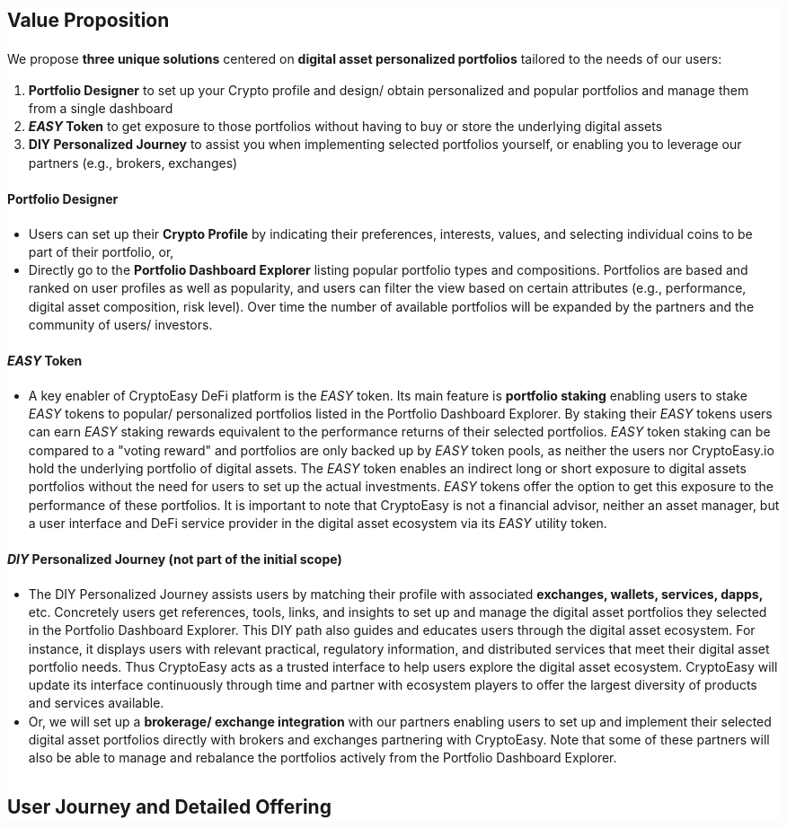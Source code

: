 ## Value Proposition

We propose **three unique solutions** centered on **digital asset personalized portfolios** tailored to the needs of our users:

1. **Portfolio Designer** to set up your Crypto profile and design/ obtain personalized and popular portfolios and manage them from a single dashboard
2. ***EASY* Token** to get exposure to those portfolios without having to buy or store the underlying digital assets
3. **DIY Personalized Journey** to assist you when implementing selected portfolios yourself, or enabling you to leverage our partners (e.g., brokers, exchanges)

#### Portfolio Designer

* Users can set up their **Crypto Profile** by indicating their preferences, interests, values, and selecting individual coins to be part of their portfolio, or,
* Directly go to the **Portfolio Dashboard Explorer** listing popular portfolio types and compositions. Portfolios are based and ranked on user profiles as well as popularity, and users can filter the view based on certain attributes (e.g., performance, digital asset composition, risk level). Over time the number of available portfolios will be expanded by the partners and the community of users/ investors.

#### *EASY* Token

* A key enabler of CryptoEasy DeFi platform is the *EASY* token. Its main feature is **portfolio staking** enabling users to stake *EASY* tokens to popular/ personalized portfolios listed in the Portfolio Dashboard Explorer. By staking their *EASY* tokens users can earn *EASY* staking rewards equivalent to the performance returns of their selected portfolios. *EASY* token staking can be compared to a "voting reward" and portfolios are only backed up by *EASY* token pools, as neither the users nor CryptoEasy.io hold the underlying portfolio of digital assets. The *EASY* token enables an indirect long or short exposure to digital assets portfolios without the need for users to set up the actual investments. *EASY* tokens offer the option to get this exposure to the performance of these portfolios. It is important to note that CryptoEasy is not a financial advisor, neither an asset manager, but a user interface and DeFi service provider in the digital asset ecosystem via its *EASY* utility token.

#### ***DIY* Personalized Journey (not part of the initial scope)**

* The DIY Personalized Journey assists users by matching their profile with associated **exchanges, wallets, services, dapps,** etc. Concretely users get references, tools, links, and insights to set up and manage the digital asset portfolios they selected in the Portfolio Dashboard Explorer. This DIY path also guides and educates users through the digital asset ecosystem. For instance, it displays users with relevant practical, regulatory information, and distributed services that meet their digital asset portfolio needs. Thus CryptoEasy acts as a trusted interface to help users explore the digital asset ecosystem. CryptoEasy will update its interface continuously through time and partner with ecosystem players to offer the largest diversity of products and services available.
* Or, we will set up a **brokerage/ exchange integration** with our partners enabling users to set up and implement their selected digital asset portfolios directly with brokers and exchanges partnering with CryptoEasy. Note that some of these partners will also be able to manage and rebalance the portfolios actively from the Portfolio Dashboard Explorer.

## User Journey and Detailed Offering
